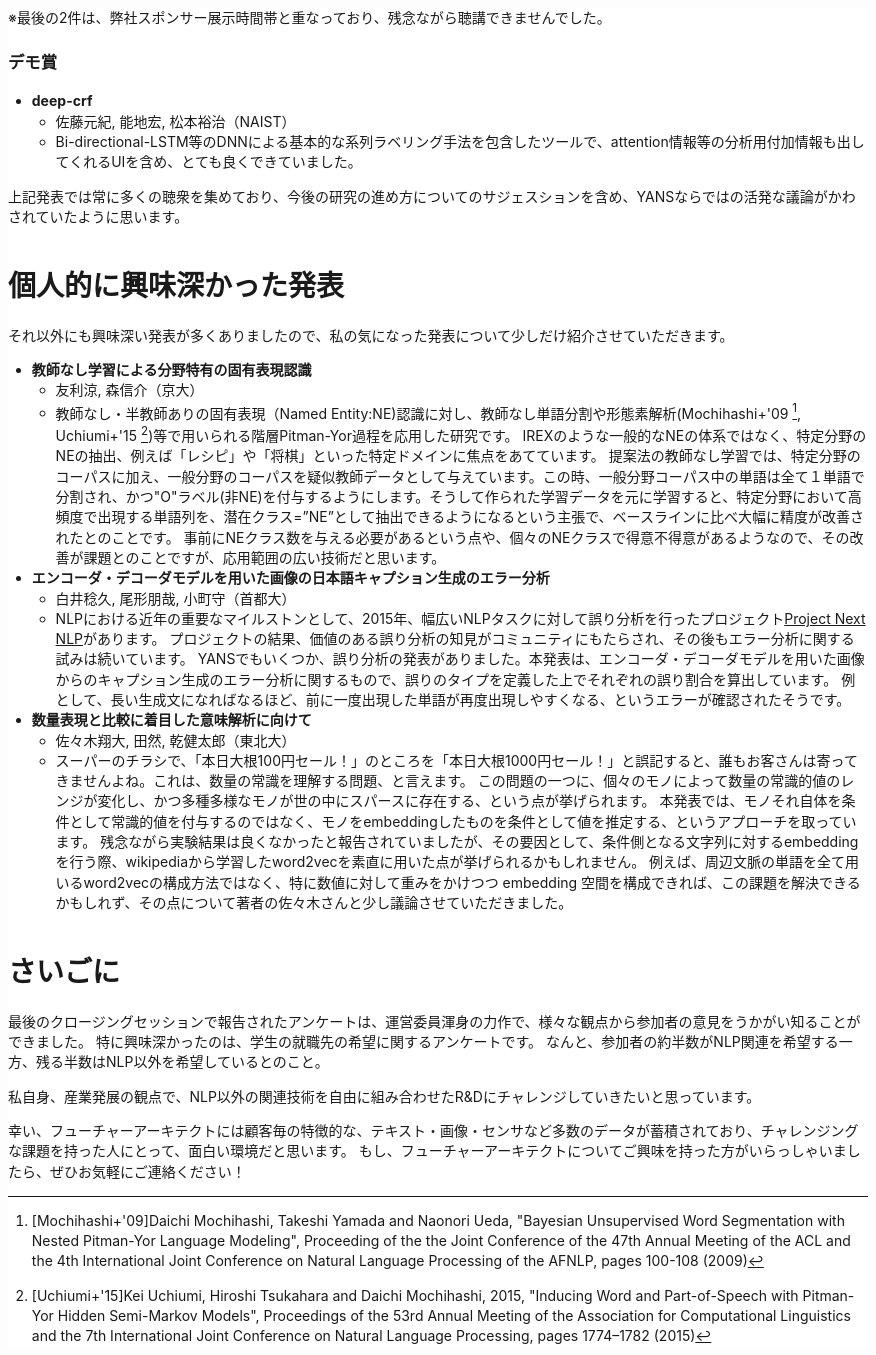 ※最後の2件は、弊社スポンサー展示時間帯と重なっており、残念ながら聴講できませんでした。

### デモ賞
 * **deep-crf**
   * 佐藤元紀, 能地宏, 松本裕治（NAIST）
   * Bi-directional-LSTM等のDNNによる基本的な系列ラベリング手法を包含したツールで、attention情報等の分析用付加情報も出してくれるUIを含め、とても良くできていました。

上記発表では常に多くの聴衆を集めており、今後の研究の進め方についてのサジェスションを含め、YANSならではの活発な議論がかわされていたように思います。


# 個人的に興味深かった発表

それ以外にも興味深い発表が多くありましたので、私の気になった発表について少しだけ紹介させていただきます。

* **教師なし学習による分野特有の固有表現認識**
  * 友利涼, 森信介（京大）
  *  教師なし・半教師ありの固有表現（Named Entity:NE)認識に対し、教師なし単語分割や形態素解析(Mochihashi+'09 [^2], Uchiumi+'15 [^3])等で用いられる階層Pitman-Yor過程を応用した研究です。
IREXのような一般的なNEの体系ではなく、特定分野のNEの抽出、例えば「レシピ」や「将棋」といった特定ドメインに焦点をあてています。
提案法の教師なし学習では、特定分野のコーパスに加え、一般分野のコーパスを疑似教師データとして与えています。この時、一般分野コーパス中の単語は全て１単語で分割され、かつ"O"ラベル(非NE)を付与するようにします。そうして作られた学習データを元に学習すると、特定分野において高頻度で出現する単語列を、潜在クラス=”NE”として抽出できるようになるという主張で、ベースラインに比べ大幅に精度が改善されたとのことです。
事前にNEクラス数を与える必要があるという点や、個々のNEクラスで得意不得意があるようなので、その改善が課題とのことですが、応用範囲の広い技術だと思います。
* **エンコーダ・デコーダモデルを用いた画像の日本語キャプション生成のエラー分析**
  * 白井稔久, 尾形朋哉, 小町守（首都大）
  *  NLPにおける近年の重要なマイルストンとして、2015年、幅広いNLPタスクに対して誤り分析を行ったプロジェクト[Project Next NLP](https://sites.google.com/site/projectnextnlp/)があります。
  プロジェクトの結果、価値のある誤り分析の知見がコミュニティにもたらされ、その後もエラー分析に関する試みは続いています。
YANSでもいくつか、誤り分析の発表がありました。本発表は、エンコーダ・デコーダモデルを用いた画像からのキャプション生成のエラー分析に関するもので、誤りのタイプを定義した上でそれぞれの誤り割合を算出しています。
例として、長い生成文になればなるほど、前に一度出現した単語が再度出現しやすくなる、というエラーが確認されたそうです。
* **数量表現と比較に着目した意味解析に向けて**
  * 佐々木翔大, 田然, 乾健太郎（東北大）
  * スーパーのチラシで、「本日大根100円セール！」のところを「本日大根1000円セール！」と誤記すると、誰もお客さんは寄ってきませんよね。これは、数量の常識を理解する問題、と言えます。
この問題の一つに、個々のモノによって数量の常識的値のレンジが変化し、かつ多種多様なモノが世の中にスパースに存在する、という点が挙げられます。
本発表では、モノそれ自体を条件として常識的値を付与するのではなく、モノをembeddingしたものを条件として値を推定する、というアプローチを取っています。
残念ながら実験結果は良くなかったと報告されていましたが、その要因として、条件側となる文字列に対するembeddingを行う際、wikipediaから学習したword2vecを素直に用いた点が挙げられるかもしれません。
例えば、周辺文脈の単語を全て用いるword2vecの構成方法ではなく、特に数値に対して重みをかけつつ embedding 空間を構成できれば、この課題を解決できるかもしれず、その点について著者の佐々木さんと少し議論させていただきました。


# さいごに

最後のクロージングセッションで報告されたアンケートは、運営委員渾身の力作で、様々な観点から参加者の意見をうかがい知ることができました。
特に興味深かったのは、学生の就職先の希望に関するアンケートです。
なんと、参加者の約半数がNLP関連を希望する一方、残る半数はNLP以外を希望しているとのこと。

私自身、産業発展の観点で、NLP以外の関連技術を自由に組み合わせたR&Dにチャレンジしていきたいと思っています。

幸い、フューチャーアーキテクトには顧客毎の特徴的な、テキスト・画像・センサなど多数のデータが蓄積されており、チャレンジングな課題を持った人にとって、面白い環境だと思います。
もし、フューチャーアーキテクトについてご興味を持った方がいらっしゃいましたら、ぜひお気軽にご連絡ください！


 [^1]: [Serban+'17] Iulian V. Serban, Chinnadhurai Sankar, Mathieu Germain, Saizheng Zhang, Zhouhan Lin, Sandeep Subramanian, Taesup Kim, Michael Pieper, Sarath Chandar, Nan Rosemary Ke, Sai Mudumba, Alexandre de Brebisson, Jose M. R. Sotelo, Dendi Suhubdy, Vincent Michalski, Alexandre Nguyen, Joelle Pineau and Yoshua Bengio, "A Deep Reinforcement Learning Chatbot", arXiv:1709.02349, https://arxiv.org/abs/1709.02349 (2017)
 [^2]: [Mochihashi+'09]Daichi Mochihashi, Takeshi Yamada and Naonori Ueda, "Bayesian Unsupervised Word Segmentation with Nested Pitman-Yor Language Modeling",  Proceeding of the the Joint Conference of the 47th Annual Meeting of the ACL and the 4th International Joint Conference on Natural Language Processing of the AFNLP, pages 100-108 (2009)
 [^3]: [Uchiumi+'15]Kei Uchiumi, Hiroshi Tsukahara and Daichi Mochihashi, 2015, "Inducing Word and Part-of-Speech with Pitman-Yor Hidden Semi-Markov Models", Proceedings of the 53rd Annual Meeting of the Association for Computational Linguistics and the 7th International Joint Conference on Natural Language Processing, pages 1774–1782 (2015)